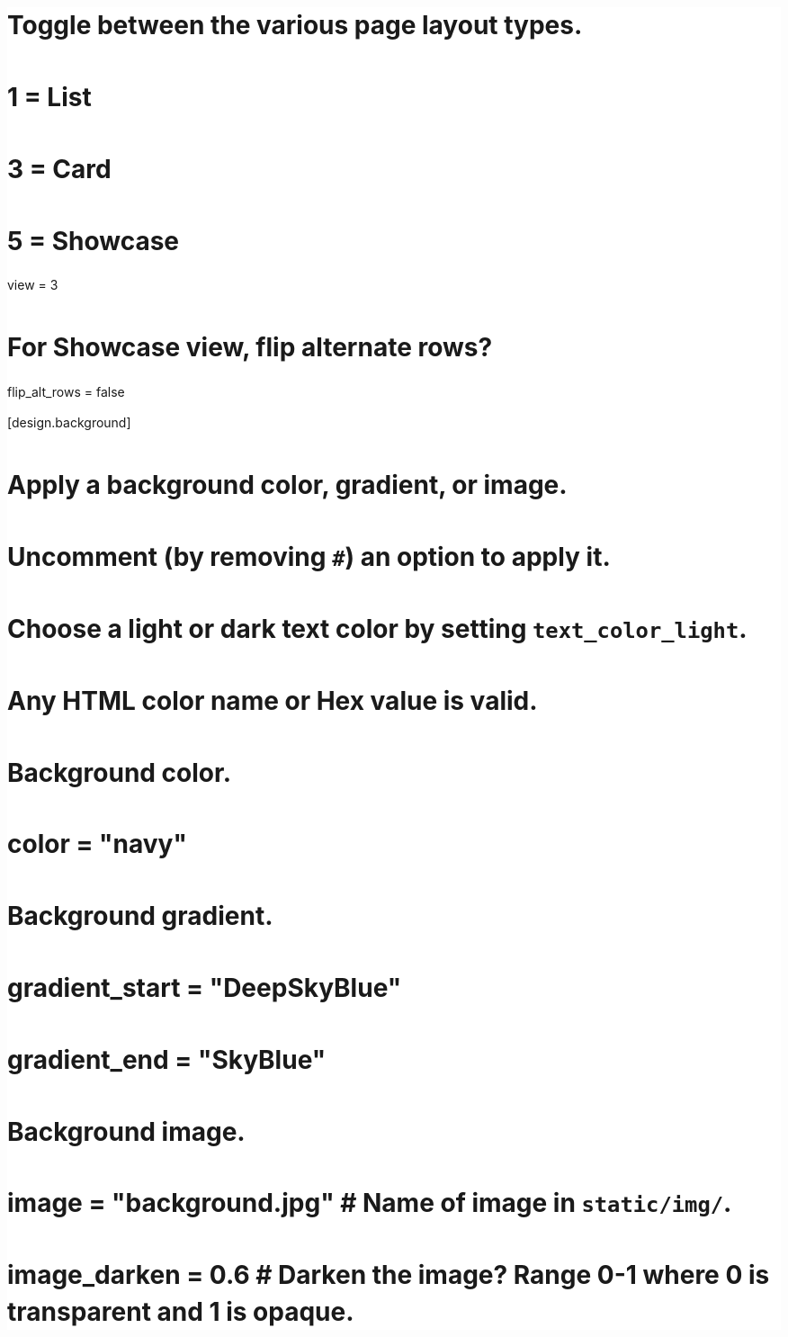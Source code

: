  # Toggle between the various page layout types.
  #   1 = List
  #   3 = Card
  #   5 = Showcase
  view = 3

  # For Showcase view, flip alternate rows?
  flip_alt_rows = false

[design.background]
  # Apply a background color, gradient, or image.
  #   Uncomment (by removing `#`) an option to apply it.
  #   Choose a light or dark text color by setting `text_color_light`.
  #   Any HTML color name or Hex value is valid.
  
  # Background color.
  # color = "navy"
  
  # Background gradient.
  # gradient_start = "DeepSkyBlue"
  # gradient_end = "SkyBlue"
  
  # Background image.
  # image = "background.jpg"  # Name of image in `static/img/`.
  # image_darken = 0.6  # Darken the image? Range 0-1 where 0 is transparent and 1 is opaque.


[^1]: See Linda Schubert, “Plainchant in Motion Pictures: The ‘Dies Irae’ in Film Scores, ” Florilegium 15 (1998): 207-229; 